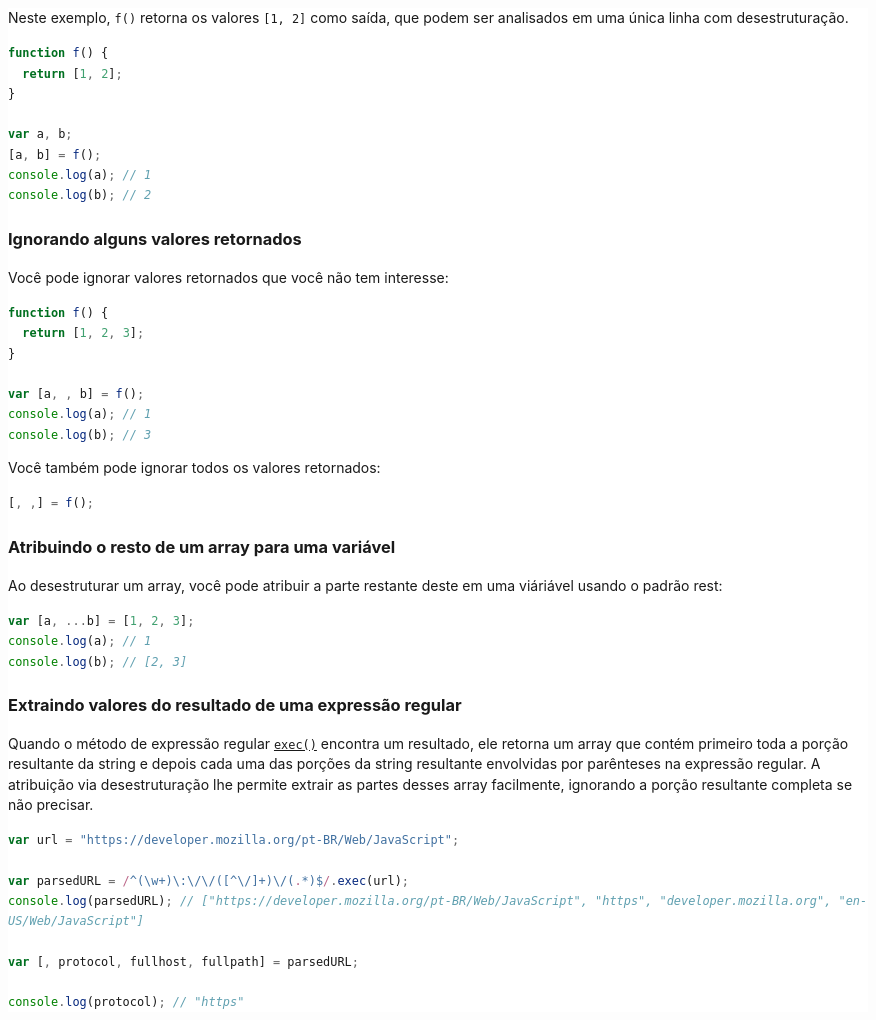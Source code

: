 Neste exemplo, `f()` retorna os valores `[1, 2]` como saída, que podem ser analisados em uma única linha com desestruturação.

```js
function f() {
  return [1, 2];
}

var a, b;
[a, b] = f();
console.log(a); // 1
console.log(b); // 2
```

### Ignorando alguns valores retornados

Você pode ignorar valores retornados que você não tem interesse:

```js
function f() {
  return [1, 2, 3];
}

var [a, , b] = f();
console.log(a); // 1
console.log(b); // 3
```

Você também pode ignorar todos os valores retornados:

```js
[, ,] = f();
```

### Atribuindo o resto de um array para uma variável

Ao desestruturar um array, você pode atribuir a parte restante deste em uma viáriável usando o padrão rest:

```js
var [a, ...b] = [1, 2, 3];
console.log(a); // 1
console.log(b); // [2, 3]
```

### Extraindo valores do resultado de uma expressão regular

Quando o método de expressão regular [`exec()`](/pt-BR/docs/Web/JavaScript/Reference/Global_Objects/RegExp/exec) encontra um resultado, ele retorna um array que contém primeiro toda a porção resultante da string e depois cada uma das porções da string resultante envolvidas por parênteses na expressão regular. A atribuição via desestruturação lhe permite extrair as partes desses array facilmente, ignorando a porção resultante completa se não precisar.

```js
var url = "https://developer.mozilla.org/pt-BR/Web/JavaScript";

var parsedURL = /^(\w+)\:\/\/([^\/]+)\/(.*)$/.exec(url);
console.log(parsedURL); // ["https://developer.mozilla.org/pt-BR/Web/JavaScript", "https", "developer.mozilla.org", "en-US/Web/JavaScript"]

var [, protocol, fullhost, fullpath] = parsedURL;

console.log(protocol); // "https"
```
